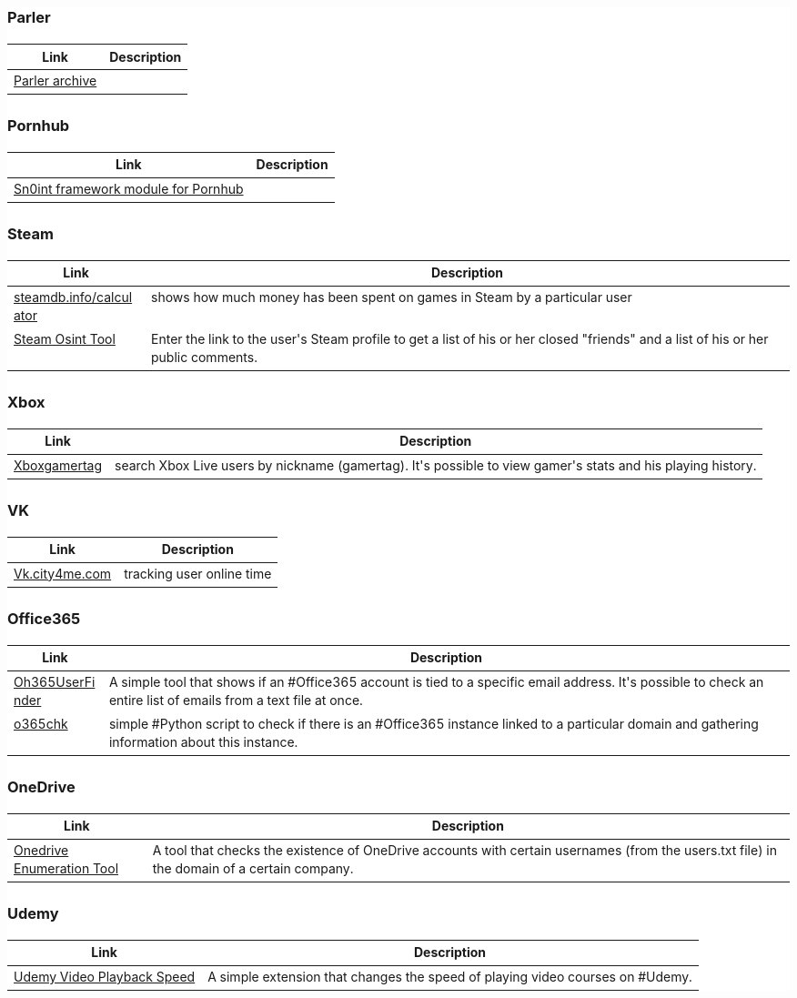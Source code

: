 ### [](#parler)Parler

| Link | Description |
| --- | --- |
| [Parler archive](https://parler.adatascienti.st/) |     |

### [](#pornhub)Pornhub

| Link | Description |
| --- | --- |
| [Sn0int framework module for Pornhub](https://sn0int.com/r/kpcyrd/pornhub) |     |

### [](#steam)Steam

| Link | Description |
| --- | --- |
| [steamdb.info/calculator](https://steamdb.info/calculator/) | shows how much money has been spent on games in Steam by a particular user |
| [Steam Osint Tool](https://github.com/matiash26/Steam-OSINT-TOOL) | Enter the link to the user's Steam profile to get a list of his or her closed "friends" and a list of his or her public comments. |

### [](#xbox)Xbox

| Link | Description |
| --- | --- |
| [Xboxgamertag](https://xboxgamertag.com/) | search Xbox Live users by nickname (gamertag). It's possible to view gamer's stats and his playing history. |

### [](#vk)VK

| Link | Description |
| --- | --- |
| [Vk.city4me.com](http://vk.city4me.com/) | tracking user online time |

### [](#office365)Office365

| Link | Description |
| --- | --- |
| [Oh365UserFinder](https://github.com/dievus/Oh365UserFinder) | A simple tool that shows if an #Office365 account is tied to a specific email address. It's possible to check an entire list of emails from a text file at once. |
| [o365chk](https://github.com/nixintel/o365chk) | simple #Python script to check if there is an #Office365 instance linked to a particular domain and gathering information about this instance. |

### [](#onedrive)OneDrive

| Link | Description |
| --- | --- |
| [Onedrive Enumeration Tool](https://github.com/nyxgeek/onedrive_user_enum) | A tool that checks the existence of OneDrive accounts with certain usernames (from the users.txt file) in the domain of a certain company. |

### [](#udemy)Udemy

| Link | Description |
| --- | --- |
| [Udemy Video Playback Speed](https://chrome.google.com/webstore/detail/udemy-video-playback-spee/jipobffkabkgddgmdmmgjoaopbnjnffn/related) | A simple extension that changes the speed of playing video courses on #Udemy. |
